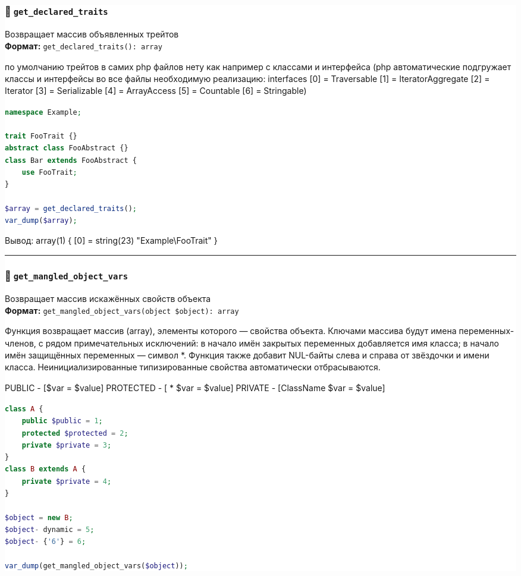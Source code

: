 
### 🔸 `get_declared_traits`
  Возвращает массив объявленных трейтов  
  **Формат:** `get_declared_traits(): array`

по умолчанию трейтов в самих php файлов нету как например с классами и интерфейса (php автоматические подгружает классы и интерфейсы во все файлы необходимую реализацию:
interfaces [0] =  Traversable
           [1] =  IteratorAggregate
           [2] =  Iterator
           [3] =  Serializable
           [4] =  ArrayAccess
           [5] =  Countable
           [6] =  Stringable)

```php
namespace Example;

trait FooTrait {}
abstract class FooAbstract {}
class Bar extends FooAbstract {
    use FooTrait;
}

$array = get_declared_traits();
var_dump($array);
```

Вывод:
array(1) {
 [0] =  string(23) "Example\FooTrait"
}

---

### 🔸 `get_mangled_object_vars`
  Возвращает массив искажённых свойств объекта  
  **Формат:** `get_mangled_object_vars(object $object): array`

Функция возвращает массив (array), элементы которого — свойства объекта. Ключами массива будут имена переменных-членов, с рядом примечательных исключений: в начало имён закрытых переменных добавляется имя класса; в начало имён защищённых переменных — символ *. Функция также добавит NUL-байты слева и справа от звёздочки и имени класса. Неинициализированные типизированные свойства автоматически отбрасываются.

PUBLIC -  [$var =  $value]
PROTECTED -  [ * $var =  $value]
PRIVATE -  [ClassName $var =  $value]

```php
class A {
    public $public = 1;
    protected $protected = 2;
    private $private = 3;
}
class B extends A {
    private $private = 4;
}

$object = new B;
$object- dynamic = 5;
$object- {'6'} = 6;

var_dump(get_mangled_object_vars($object));
```
